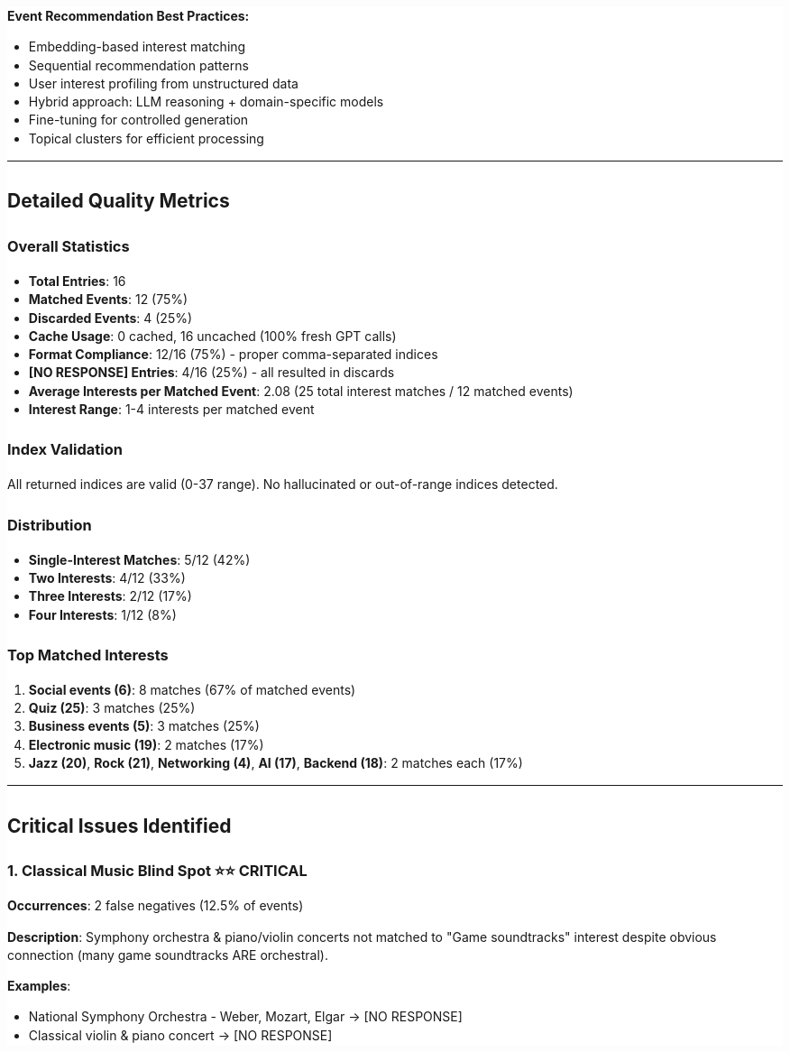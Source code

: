 **Event Recommendation Best Practices:**
- Embedding-based interest matching
- Sequential recommendation patterns
- User interest profiling from unstructured data
- Hybrid approach: LLM reasoning + domain-specific models
- Fine-tuning for controlled generation
- Topical clusters for efficient processing

---

## Detailed Quality Metrics

### Overall Statistics
- **Total Entries**: 16
- **Matched Events**: 12 (75%)
- **Discarded Events**: 4 (25%)
- **Cache Usage**: 0 cached, 16 uncached (100% fresh GPT calls)
- **Format Compliance**: 12/16 (75%) - proper comma-separated indices
- **[NO RESPONSE] Entries**: 4/16 (25%) - all resulted in discards
- **Average Interests per Matched Event**: 2.08 (25 total interest matches / 12 matched events)
- **Interest Range**: 1-4 interests per matched event

### Index Validation
All returned indices are valid (0-37 range). No hallucinated or out-of-range indices detected.

### Distribution
- **Single-Interest Matches**: 5/12 (42%)
- **Two Interests**: 4/12 (33%)
- **Three Interests**: 2/12 (17%)
- **Four Interests**: 1/12 (8%)

### Top Matched Interests
1. **Social events (6)**: 8 matches (67% of matched events)
2. **Quiz (25)**: 3 matches (25%)
3. **Business events (5)**: 3 matches (25%)
4. **Electronic music (19)**: 2 matches (17%)
5. **Jazz (20)**, **Rock (21)**, **Networking (4)**, **AI (17)**, **Backend (18)**: 2 matches each (17%)

---

## Critical Issues Identified

### 1. **Classical Music Blind Spot** ⭐⭐ CRITICAL
**Occurrences**: 2 false negatives (12.5% of events)

**Description**: Symphony orchestra & piano/violin concerts not matched to "Game soundtracks" interest despite obvious connection (many game soundtracks ARE orchestral).

**Examples**:
- National Symphony Orchestra - Weber, Mozart, Elgar → [NO RESPONSE]
- Classical violin & piano concert → [NO RESPONSE]
